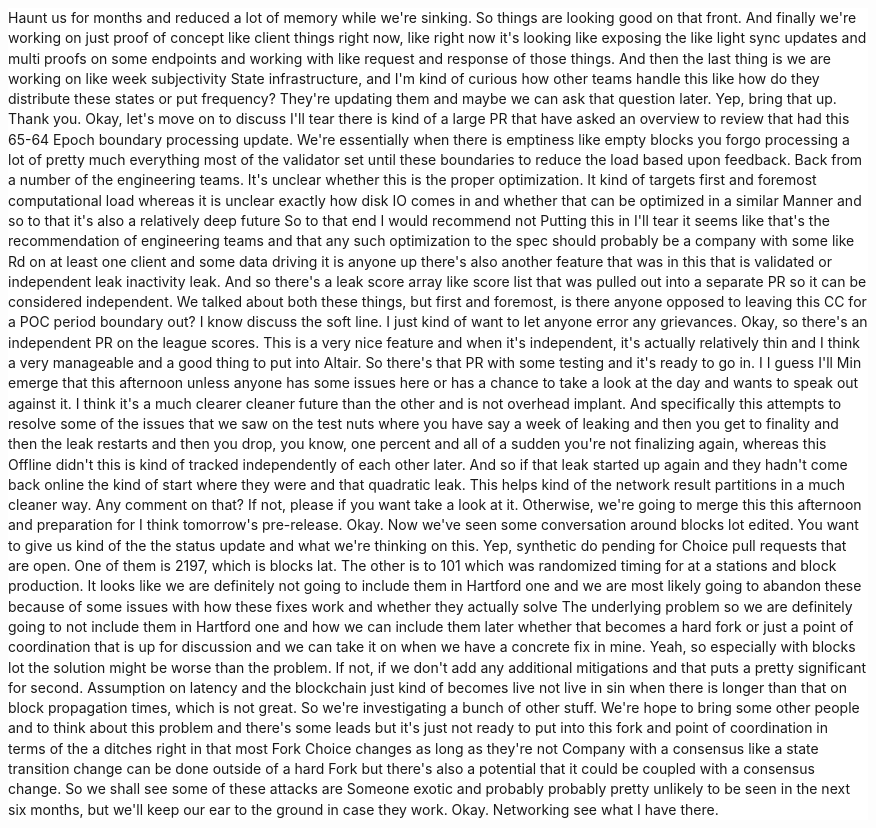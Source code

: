Haunt us for months and reduced a lot of memory while we're sinking. So things are looking good on that front. And finally we're working on just proof of concept like client things right now, like right now it's looking like exposing the like light sync updates and multi proofs on some endpoints and working with like request and response of those things.
And then the last thing is we are working on like week subjectivity State infrastructure, and I'm kind of curious how other teams handle this like how do they distribute these states or put frequency? They're updating them and maybe we can ask that question later.
Yep, bring that up. Thank you.
Okay, let's move on to discuss I'll tear there is kind of a large PR that have asked an overview to review that had this 65-64 Epoch boundary processing update. We're essentially when there is emptiness like empty blocks you forgo processing a lot of pretty much everything most of the validator set until these boundaries to reduce the load based upon feedback.
Back from a number of the engineering teams. It's unclear whether this is the proper optimization. It kind of targets first and foremost computational load whereas it is unclear exactly how disk IO comes in and whether that can be optimized in a similar Manner and so to that it's also a relatively deep future So to that end I would recommend not
Putting this in I'll tear it seems like that's the recommendation of engineering teams and that any such optimization to the spec should probably be a company with some like Rd on at least one client and some data driving it is anyone up there's also another feature that was in this that is validated or independent leak inactivity leak. And so there's a leak score array like score list that was pulled out into a separate PR so it can be considered independent.
We talked about both these things, but first and foremost, is there anyone opposed to leaving this CC for a POC period boundary out?
I know discuss the soft line. I just kind of want to let anyone error any grievances.
Okay, so there's an independent PR on the league scores. This is a very nice feature and when it's independent, it's actually relatively thin and I think a very manageable and a good thing to put into Altair. So there's that PR with some testing and it's ready to go in.
I
I guess I'll Min emerge that this afternoon unless anyone has some issues here or has a chance to take a look at the day and wants to speak out against it. I think it's a much clearer cleaner future than the other and is not overhead implant.
And specifically this attempts to resolve some of the issues that we saw on the test nuts where you have say a week of leaking and then you get to finality and then the leak restarts and then you drop, you know, one percent and all of a sudden you're not finalizing again, whereas this
Offline didn't this is kind of tracked independently of each other later. And so if that leak started up again and they hadn't come back online the kind of start where they were and that quadratic leak. This helps kind of the network result partitions in a much cleaner way.
Any comment on that? If not, please if you want take a look at it. Otherwise, we're going to merge this this afternoon and preparation for
I think tomorrow's pre-release.
Okay. Now we've seen some conversation around blocks lot edited. You want to give us kind of the the status update and what we're thinking on this.
Yep, synthetic do pending for Choice pull requests that are open. One of them is 2197, which is blocks lat. The other is to 101 which was randomized timing for at a stations and block production. It looks like we are definitely not going to include them in Hartford one and we are most likely going to abandon these because of some issues with how these fixes work and whether they actually solve
The underlying problem so we are definitely going to not include them in Hartford one and how we can include them later whether that becomes a hard fork or just a point of coordination that is up for discussion and we can take it on when we have a concrete fix in mine.
Yeah, so especially with blocks lot the solution might be worse than the problem. If not, if we don't add any additional mitigations and that puts a pretty significant for second.
Assumption on latency and the blockchain just kind of becomes live not live in sin when there is longer than that on block propagation times, which is not great. So we're investigating a bunch of other stuff. We're hope to bring some other people and to think about this problem and there's some leads but it's just not ready to put into this fork and point of coordination in terms of the a ditches right in that most Fork Choice changes as long as they're not
Company with a consensus like a state transition change can be done outside of a hard Fork but there's also a potential that it could be coupled with a consensus change. So we shall see some of these attacks are
Someone exotic and probably probably pretty unlikely to be seen in the next six months, but we'll keep our ear to the ground in case they work.
Okay.
Networking see what I have there.